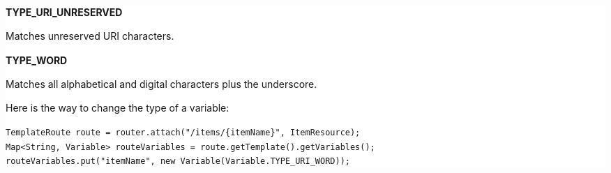 **TYPE\_URI\_UNRESERVED**

Matches unreserved URI characters.

**TYPE\_WORD**

Matches all alphabetical and digital characters plus the underscore.

Here is the way to change the type of a variable:

    TemplateRoute route = router.attach("/items/{itemName}", ItemResource);
    Map<String, Variable> routeVariables = route.getTemplate().getVariables();
    routeVariables.put("itemName", new Variable(Variable.TYPE_URI_WORD)); 

